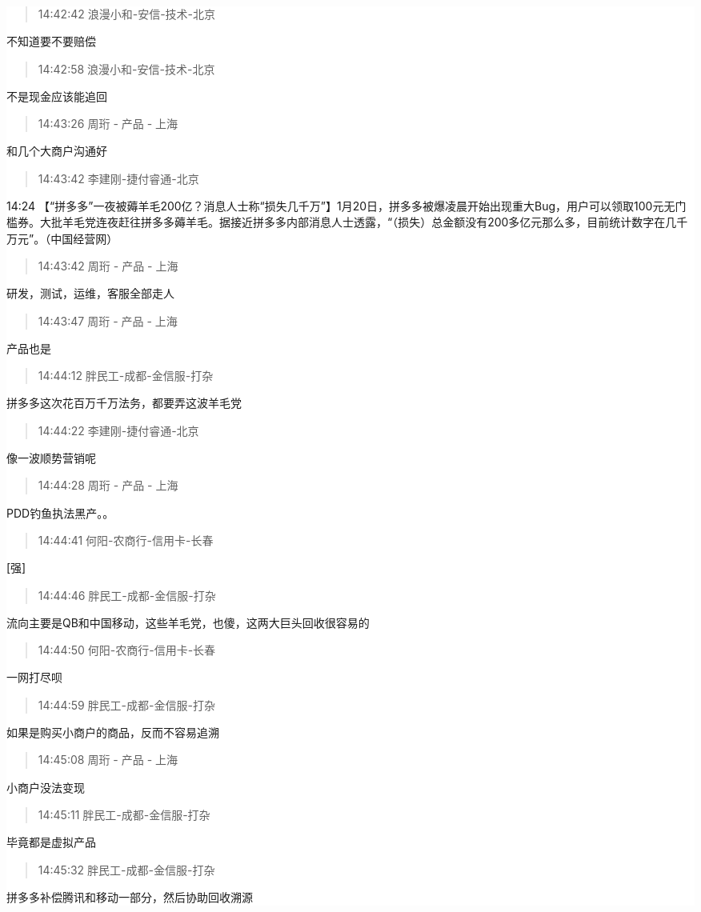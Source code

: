 > 14:42:42  浪漫小和-安信-技术-北京  
   
不知道要不要赔偿  
   
> 14:42:58  浪漫小和-安信-技术-北京  
   
不是现金应该能追回  
   
> 14:43:26  周珩 - 产品 - 上海  
   
和几个大商户沟通好  
   
> 14:43:42  李建刚-捷付睿通-北京  
   
14:24   【“拼多多”一夜被薅羊毛200亿？消息人士称“损失几千万”】1月20日，拼多多被爆凌晨开始出现重大Bug，用户可以领取100元无门槛券。大批羊毛党连夜赶往拼多多薅羊毛。据接近拼多多内部消息人士透露，“（损失）总金额没有200多亿元那么多，目前统计数字在几千万元”。（中国经营网）  
   
> 14:43:42  周珩 - 产品 - 上海  
   
研发，测试，运维，客服全部走人  
   
> 14:43:47  周珩 - 产品 - 上海  
   
产品也是  
   
> 14:44:12  胖民工-成都-金信服-打杂  
   
拼多多这次花百万千万法务，都要弄这波羊毛党  
   
> 14:44:22  李建刚-捷付睿通-北京  
   
像一波顺势营销呢  
   
> 14:44:28  周珩 - 产品 - 上海  
   
PDD钓鱼执法黑产。。  
   
> 14:44:41  何阳-农商行-信用卡-长春  
   
[强]  
   
> 14:44:46  胖民工-成都-金信服-打杂  
   
流向主要是QB和中国移动，这些羊毛党，也傻，这两大巨头回收很容易的  
   
> 14:44:50  何阳-农商行-信用卡-长春  
   
一网打尽呗  
   
> 14:44:59  胖民工-成都-金信服-打杂  
   
如果是购买小商户的商品，反而不容易追溯  
   
> 14:45:08  周珩 - 产品 - 上海  
   
小商户没法变现  
   
> 14:45:11  胖民工-成都-金信服-打杂  
   
毕竟都是虚拟产品  
   
> 14:45:32  胖民工-成都-金信服-打杂  
   
拼多多补偿腾讯和移动一部分，然后协助回收溯源  
   